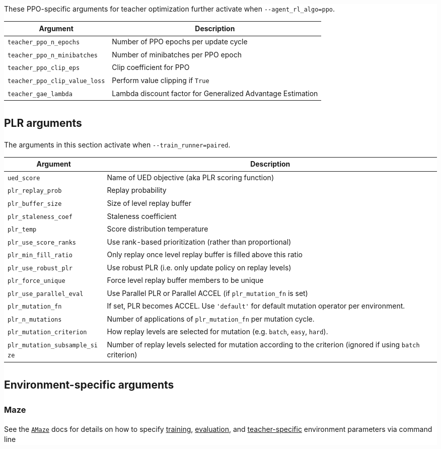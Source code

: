 These PPO-specific arguments for teacher optimization further activate when `--agent_rl_algo=ppo`.

| Argument                      | Description                                                 |
| ----------------------------- | ----------------------------------------------------------- |
| `teacher_ppo_n_epochs`        | Number of PPO epochs per update cycle                       |
| `teacher_ppo_n_minibatches`   | Number of minibatches per PPO epoch                         |
| `teacher_ppo_clip_eps`        | Clip coefficient for PPO                                    |
| `teacher_ppo_clip_value_loss` | Perform value clipping if `True`                            |
| `teacher_gae_lambda`          | Lambda discount factor for Generalized Advantage Estimation |

## PLR arguments

The arguments in this section activate when `--train_runner=paired`.

| Argument                      | Description                                                                                                   |
| ----------------------------- | ------------------------------------------------------------------------------------------------------------- |
| `ued_score`                   | Name of UED objective (aka PLR scoring function)                                                              |
| `plr_replay_prob`             | Replay probability                                                                                            |
| `plr_buffer_size`             | Size of level replay buffer                                                                                   |
| `plr_staleness_coef`          | Staleness coefficient                                                                                         |
| `plr_temp`                    | Score distribution temperature                                                                                |
| `plr_use_score_ranks`         | Use rank-based prioritization (rather than proportional)                                                      |
| `plr_min_fill_ratio`          | Only replay once level replay buffer is filled above this ratio                                               |
| `plr_use_robust_plr`          | Use robust PLR (i.e. only update policy on replay levels)                                                     |
| `plr_force_unique`            | Force level replay buffer members to be unique                                                                |
| `plr_use_parallel_eval`       | Use Parallel PLR or Parallel ACCEL (if `plr_mutation_fn` is set)                                              |
| `plr_mutation_fn`             | If set, PLR becomes ACCEL. Use `'default'` for default mutation operator per environment.                     |
| `plr_n_mutations`             | Number of applications of `plr_mutation_fn` per mutation cycle.                                               |
| `plr_mutation_criterion`      | How replay levels are selected for mutation (e.g. `batch`, `easy`, `hard`).                                   |
| `plr_mutation_subsample_size` | Number of replay levels selected for mutation according to the criterion (ignored if using `batch` criterion) |

## Environment-specific arguments

### Maze

See the [`AMaze`](envs/maze.md) docs for details on how to specify [training](envs/maze.md#student-environment), [evaluation](envs/maze.md#student-environment), and [teacher-specific](envs/maze.md#teacher-environment) environment parameters via command line
